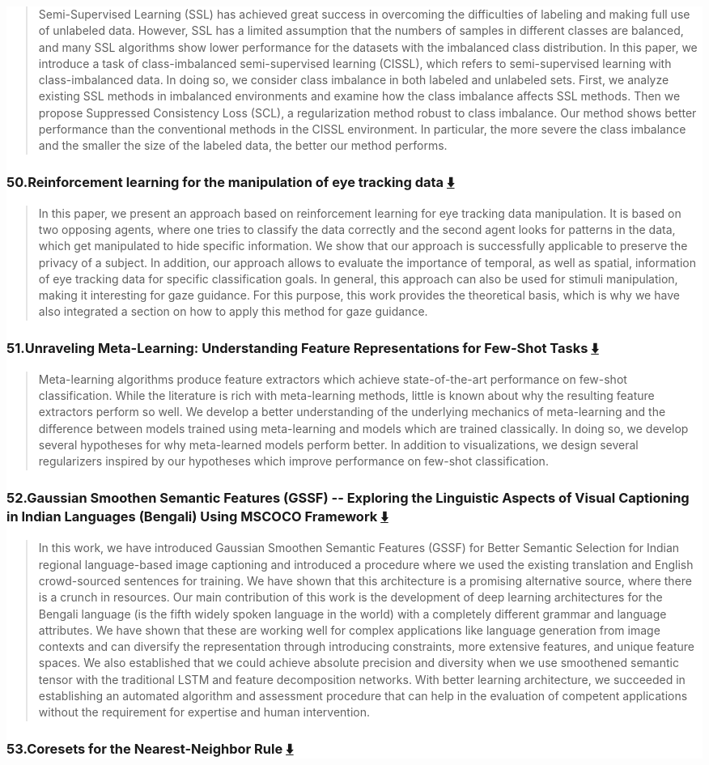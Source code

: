 >  Semi-Supervised Learning (SSL) has achieved great success in overcoming the difficulties of labeling and making full use of unlabeled data. However, SSL has a limited assumption that the numbers of samples in different classes are balanced, and many SSL algorithms show lower performance for the datasets with the imbalanced class distribution. In this paper, we introduce a task of class-imbalanced semi-supervised learning (CISSL), which refers to semi-supervised learning with class-imbalanced data. In doing so, we consider class imbalance in both labeled and unlabeled sets. First, we analyze existing SSL methods in imbalanced environments and examine how the class imbalance affects SSL methods. Then we propose Suppressed Consistency Loss (SCL), a regularization method robust to class imbalance. Our method shows better performance than the conventional methods in the CISSL environment. In particular, the more severe the class imbalance and the smaller the size of the labeled data, the better our method performs. 
### 50.Reinforcement learning for the manipulation of eye tracking data  [ :arrow_down: ](https://arxiv.org/pdf/2002.06806.pdf)
>  In this paper, we present an approach based on reinforcement learning for eye tracking data manipulation. It is based on two opposing agents, where one tries to classify the data correctly and the second agent looks for patterns in the data, which get manipulated to hide specific information. We show that our approach is successfully applicable to preserve the privacy of a subject. In addition, our approach allows to evaluate the importance of temporal, as well as spatial, information of eye tracking data for specific classification goals. In general, this approach can also be used for stimuli manipulation, making it interesting for gaze guidance. For this purpose, this work provides the theoretical basis, which is why we have also integrated a section on how to apply this method for gaze guidance. 
### 51.Unraveling Meta-Learning: Understanding Feature Representations for Few-Shot Tasks  [ :arrow_down: ](https://arxiv.org/pdf/2002.06753.pdf)
>  Meta-learning algorithms produce feature extractors which achieve state-of-the-art performance on few-shot classification. While the literature is rich with meta-learning methods, little is known about why the resulting feature extractors perform so well. We develop a better understanding of the underlying mechanics of meta-learning and the difference between models trained using meta-learning and models which are trained classically. In doing so, we develop several hypotheses for why meta-learned models perform better. In addition to visualizations, we design several regularizers inspired by our hypotheses which improve performance on few-shot classification. 
### 52.Gaussian Smoothen Semantic Features (GSSF) -- Exploring the Linguistic Aspects of Visual Captioning in Indian Languages (Bengali) Using MSCOCO Framework  [ :arrow_down: ](https://arxiv.org/pdf/2002.06701.pdf)
>  In this work, we have introduced Gaussian Smoothen Semantic Features (GSSF) for Better Semantic Selection for Indian regional language-based image captioning and introduced a procedure where we used the existing translation and English crowd-sourced sentences for training. We have shown that this architecture is a promising alternative source, where there is a crunch in resources. Our main contribution of this work is the development of deep learning architectures for the Bengali language (is the fifth widely spoken language in the world) with a completely different grammar and language attributes. We have shown that these are working well for complex applications like language generation from image contexts and can diversify the representation through introducing constraints, more extensive features, and unique feature spaces. We also established that we could achieve absolute precision and diversity when we use smoothened semantic tensor with the traditional LSTM and feature decomposition networks. With better learning architecture, we succeeded in establishing an automated algorithm and assessment procedure that can help in the evaluation of competent applications without the requirement for expertise and human intervention. 
### 53.Coresets for the Nearest-Neighbor Rule  [ :arrow_down: ](https://arxiv.org/pdf/2002.06650.pdf)